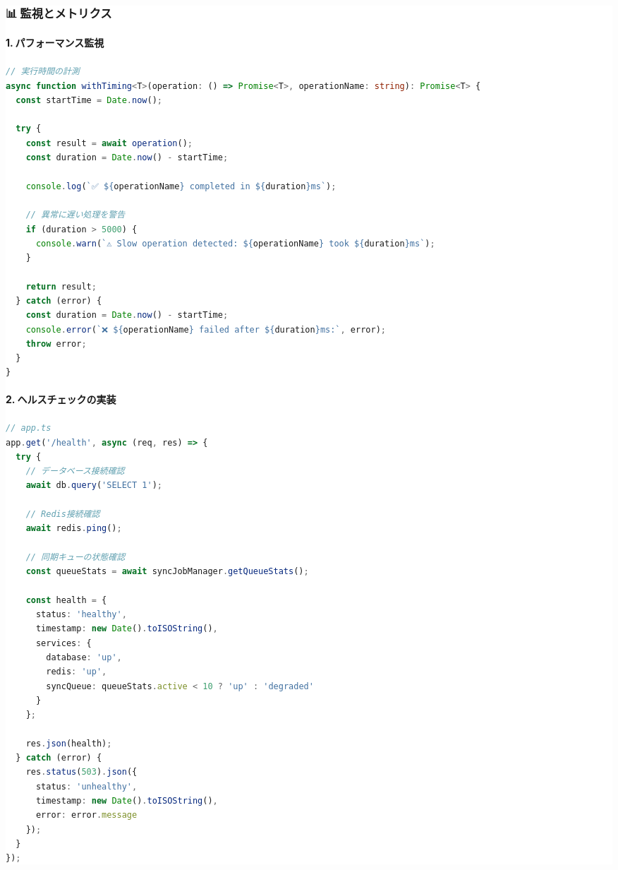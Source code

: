 ### 📊 **監視とメトリクス**

#### **1. パフォーマンス監視**

```typescript
// 実行時間の計測
async function withTiming<T>(operation: () => Promise<T>, operationName: string): Promise<T> {
  const startTime = Date.now();
  
  try {
    const result = await operation();
    const duration = Date.now() - startTime;
    
    console.log(`✅ ${operationName} completed in ${duration}ms`);
    
    // 異常に遅い処理を警告
    if (duration > 5000) {
      console.warn(`⚠️ Slow operation detected: ${operationName} took ${duration}ms`);
    }
    
    return result;
  } catch (error) {
    const duration = Date.now() - startTime;
    console.error(`❌ ${operationName} failed after ${duration}ms:`, error);
    throw error;
  }
}
```

#### **2. ヘルスチェックの実装**

```typescript
// app.ts
app.get('/health', async (req, res) => {
  try {
    // データベース接続確認
    await db.query('SELECT 1');
    
    // Redis接続確認
    await redis.ping();
    
    // 同期キューの状態確認
    const queueStats = await syncJobManager.getQueueStats();
    
    const health = {
      status: 'healthy',
      timestamp: new Date().toISOString(),
      services: {
        database: 'up',
        redis: 'up',
        syncQueue: queueStats.active < 10 ? 'up' : 'degraded'
      }
    };
    
    res.json(health);
  } catch (error) {
    res.status(503).json({
      status: 'unhealthy',
      timestamp: new Date().toISOString(),
      error: error.message
    });
  }
});
```
